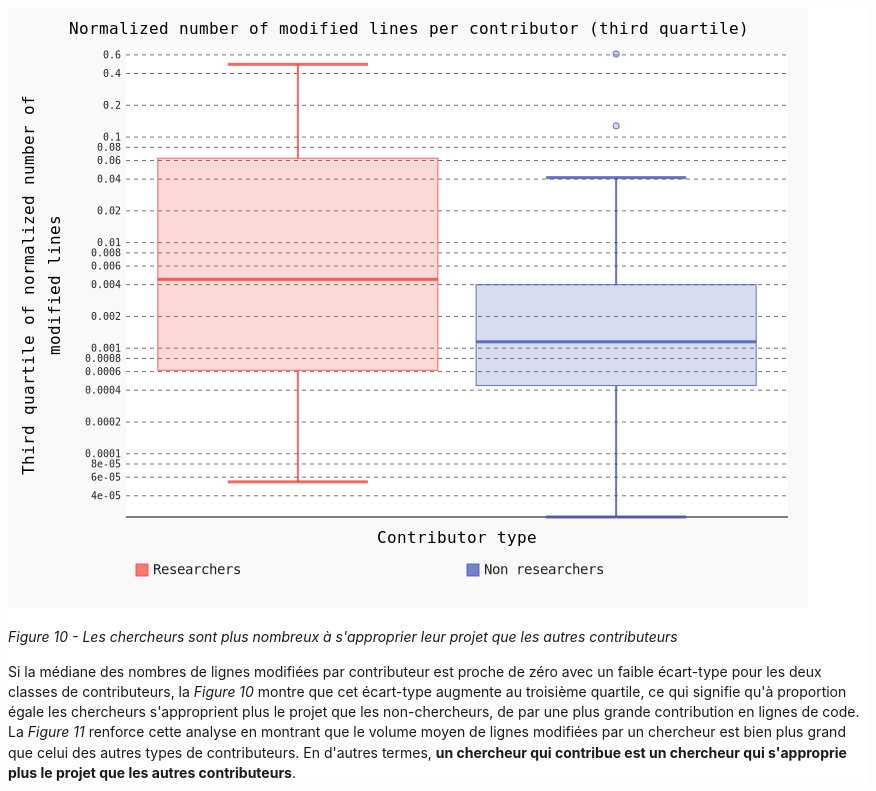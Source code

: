 ![](/assets/organisation_project_os_ml/modified_lines_third_quartile.png)

_Figure 10 - Les chercheurs sont plus nombreux à s'approprier leur projet que les autres contributeurs_

Si la médiane des nombres de lignes modifiées par contributeur est proche de zéro avec un faible écart-type pour les deux classes de contributeurs, la _Figure 10_ montre que cet écart-type augmente au troisième quartile, ce qui signifie qu'à proportion égale les chercheurs s'approprient plus le projet que les non-chercheurs, de par une plus grande contribution en lignes de code. La _Figure 11_ renforce cette analyse en montrant que le volume moyen de lignes modifiées par un chercheur est bien plus grand que celui des autres types de contributeurs. En d'autres termes, **un chercheur qui contribue est un chercheur qui s'approprie plus le projet que les autres contributeurs**.
